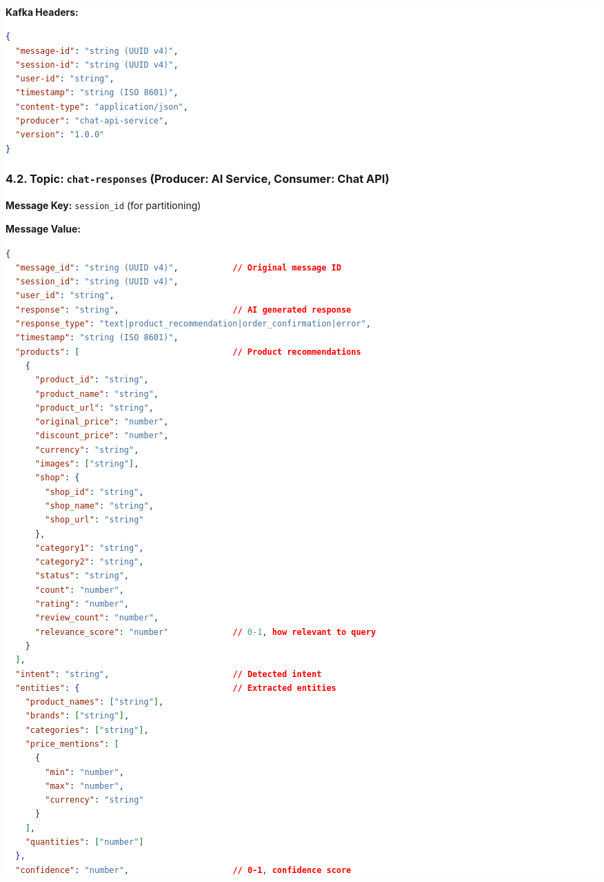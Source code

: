 **Kafka Headers:**
```json
{
  "message-id": "string (UUID v4)",
  "session-id": "string (UUID v4)",
  "user-id": "string",
  "timestamp": "string (ISO 8601)",
  "content-type": "application/json",
  "producer": "chat-api-service",
  "version": "1.0.0"
}
```

### 4.2. Topic: `chat-responses` (Producer: AI Service, Consumer: Chat API)

**Message Key:** `session_id` (for partitioning)

**Message Value:**
```json
{
  "message_id": "string (UUID v4)",           // Original message ID
  "session_id": "string (UUID v4)",
  "user_id": "string",
  "response": "string",                       // AI generated response
  "response_type": "text|product_recommendation|order_confirmation|error",
  "timestamp": "string (ISO 8601)",
  "products": [                               // Product recommendations
    {
      "product_id": "string",
      "product_name": "string",
      "product_url": "string",
      "original_price": "number",
      "discount_price": "number",
      "currency": "string",
      "images": ["string"],
      "shop": {
        "shop_id": "string",
        "shop_name": "string",
        "shop_url": "string"
      },
      "category1": "string",
      "category2": "string",
      "status": "string",
      "count": "number",
      "rating": "number",
      "review_count": "number",
      "relevance_score": "number"             // 0-1, how relevant to query
    }
  ],
  "intent": "string",                         // Detected intent
  "entities": {                               // Extracted entities
    "product_names": ["string"],
    "brands": ["string"],
    "categories": ["string"],
    "price_mentions": [
      {
        "min": "number",
        "max": "number",
        "currency": "string"
      }
    ],
    "quantities": ["number"]
  },
  "confidence": "number",                     // 0-1, confidence score
```